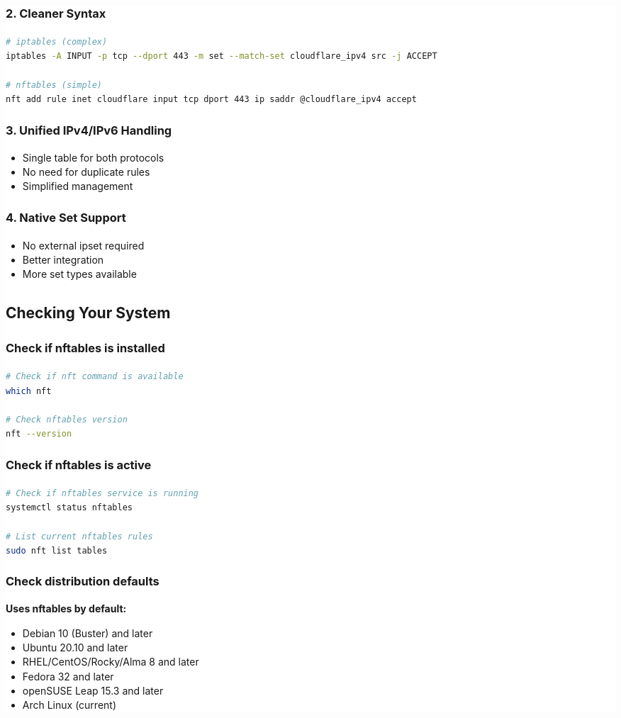 ### 2. **Cleaner Syntax**
```bash
# iptables (complex)
iptables -A INPUT -p tcp --dport 443 -m set --match-set cloudflare_ipv4 src -j ACCEPT

# nftables (simple)
nft add rule inet cloudflare input tcp dport 443 ip saddr @cloudflare_ipv4 accept
```

### 3. **Unified IPv4/IPv6 Handling**
- Single table for both protocols
- No need for duplicate rules
- Simplified management

### 4. **Native Set Support**
- No external ipset required
- Better integration
- More set types available

## Checking Your System

### Check if nftables is installed

```bash
# Check if nft command is available
which nft

# Check nftables version
nft --version
```

### Check if nftables is active

```bash
# Check if nftables service is running
systemctl status nftables

# List current nftables rules
sudo nft list tables
```

### Check distribution defaults

**Uses nftables by default:**
- Debian 10 (Buster) and later
- Ubuntu 20.10 and later
- RHEL/CentOS/Rocky/Alma 8 and later
- Fedora 32 and later
- openSUSE Leap 15.3 and later
- Arch Linux (current)
